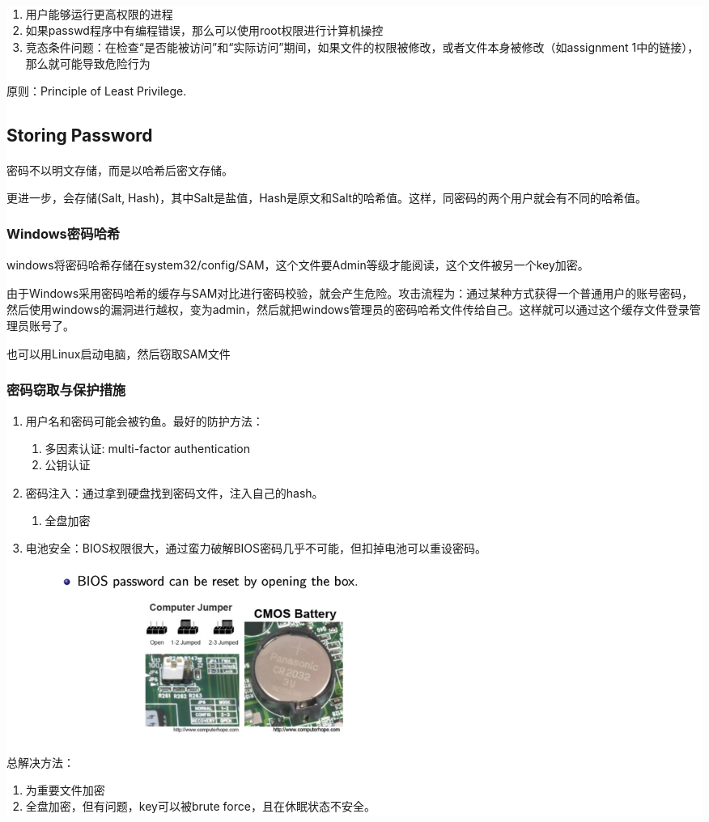 1. 用户能够运行更高权限的进程
2. 如果passwd程序中有编程错误，那么可以使用root权限进行计算机操控
3. 竞态条件问题：在检查“是否能被访问”和“实际访问”期间，如果文件的权限被修改，或者文件本身被修改（如assignment 1中的链接），那么就可能导致危险行为

原则：Principle of Least Privilege.

## Storing Password

密码不以明文存储，而是以哈希后密文存储。

更进一步，会存储(Salt, Hash)，其中Salt是盐值，Hash是原文和Salt的哈希值。这样，同密码的两个用户就会有不同的哈希值。

### Windows密码哈希

windows将密码哈希存储在system32/config/SAM，这个文件要Admin等级才能阅读，这个文件被另一个key加密。

由于Windows采用密码哈希的缓存与SAM对比进行密码校验，就会产生危险。攻击流程为：通过某种方式获得一个普通用户的账号密码，然后使用windows的漏洞进行越权，变为admin，然后就把windows管理员的密码哈希文件传给自己。这样就可以通过这个缓存文件登录管理员账号了。

也可以用Linux启动电脑，然后窃取SAM文件

### 密码窃取与保护措施

1. 用户名和密码可能会被钓鱼。最好的防护方法：
   1. 多因素认证: multi-factor authentication
   2. 公钥认证
2. 密码注入：通过拿到硬盘找到密码文件，注入自己的hash。
   1. 全盘加密
3.  电池安全：BIOS权限很大，通过蛮力破解BIOS密码几乎不可能，但扣掉电池可以重设密码。

    <figure><img src="../.gitbook/assets/image (12) (1) (1) (1) (1).png" alt="" width="375"><figcaption></figcaption></figure>

总解决方法：

1. 为重要文件加密
2. 全盘加密，但有问题，key可以被brute force，且在休眠状态不安全。



